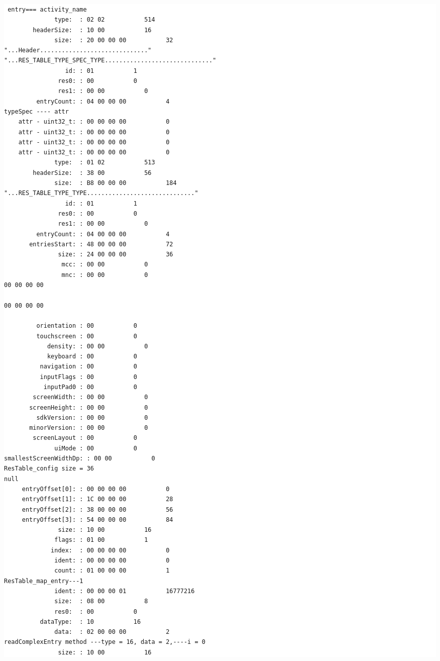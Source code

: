      entry=== activity_name
                  type:  : 02 02           514
            headerSize:  : 10 00           16
                  size:  : 20 00 00 00           32
    "...Header.............................."
    "...RES_TABLE_TYPE_SPEC_TYPE.............................."
                     id: : 01           1
                   res0: : 00           0
                   res1: : 00 00           0
             entryCount: : 04 00 00 00           4
    typeSpec ---- attr
        attr - uint32_t: : 00 00 00 00           0
        attr - uint32_t: : 00 00 00 00           0
        attr - uint32_t: : 00 00 00 00           0
        attr - uint32_t: : 00 00 00 00           0
                  type:  : 01 02           513
            headerSize:  : 38 00           56
                  size:  : B8 00 00 00           184
    "...RES_TABLE_TYPE_TYPE.............................."
                     id: : 01           1
                   res0: : 00           0
                   res1: : 00 00           0
             entryCount: : 04 00 00 00           4
           entriesStart: : 48 00 00 00           72
                   size: : 24 00 00 00           36
                    mcc: : 00 00           0
                    mnc: : 00 00           0
    00 00 00 00

    00 00 00 00

             orientation : 00           0
             touchscreen : 00           0
                density: : 00 00           0
                keyboard : 00           0
              navigation : 00           0
              inputFlags : 00           0
               inputPad0 : 00           0
            screenWidth: : 00 00           0
           screenHeight: : 00 00           0
             sdkVersion: : 00 00           0
           minorVersion: : 00 00           0
            screenLayout : 00           0
                  uiMode : 00           0
    smallestScreenWidthDp: : 00 00           0
    ResTable_config size = 36
    null
         entryOffset[0]: : 00 00 00 00           0
         entryOffset[1]: : 1C 00 00 00           28
         entryOffset[2]: : 38 00 00 00           56
         entryOffset[3]: : 54 00 00 00           84
                   size: : 10 00           16
                  flags: : 01 00           1
                 index:  : 00 00 00 00           0
                  ident: : 00 00 00 00           0
                  count: : 01 00 00 00           1
    ResTable_map_entry---1
                  ident: : 00 00 00 01           16777216
                  size:  : 08 00           8
                  res0:  : 00           0
              dataType:  : 10           16
                  data:  : 02 00 00 00           2
    readComplexEntry method ---type = 16, data = 2,----i = 0
                   size: : 10 00           16

[1]: https://github.com/square/okio